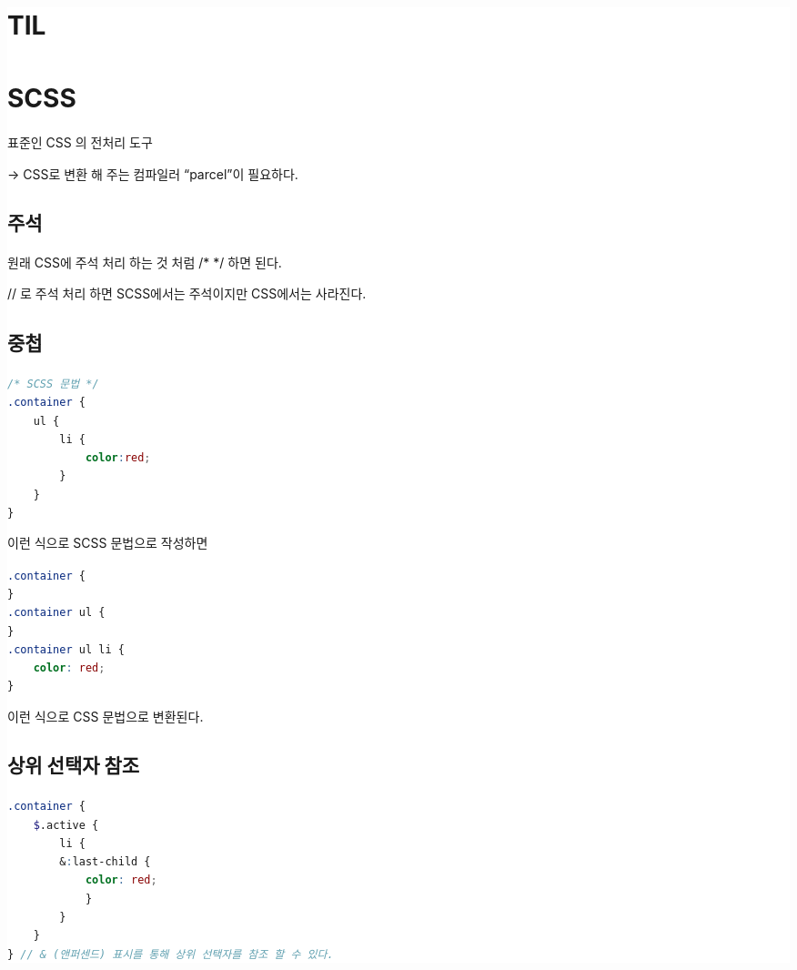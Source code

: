 # TIL

# SCSS

표준인 CSS 의 전처리 도구

→ CSS로 변환 해 주는 컴파일러 “parcel”이 필요하다.

## 주석

원래 CSS에 주석 처리 하는 것 처럼 /* */ 하면 된다.

// 로 주석 처리 하면 SCSS에서는 주석이지만 CSS에서는 사라진다.

## 중첩

```scss
/* SCSS 문법 */
.container {
	ul {
		li {
			color:red;
		}
	}
}
```

이런 식으로 SCSS 문법으로 작성하면

```css
.container {
}
.container ul {
}
.container ul li {
	color: red;
}
```

이런 식으로 CSS 문법으로 변환된다.

## 상위 선택자 참조

```scss
.container {
	$.active {
		li {
		&:last-child {
			color: red;
			}
		}
	}
} // & (앤퍼센드) 표시를 통해 상위 선택자를 참조 할 수 있다.
```
